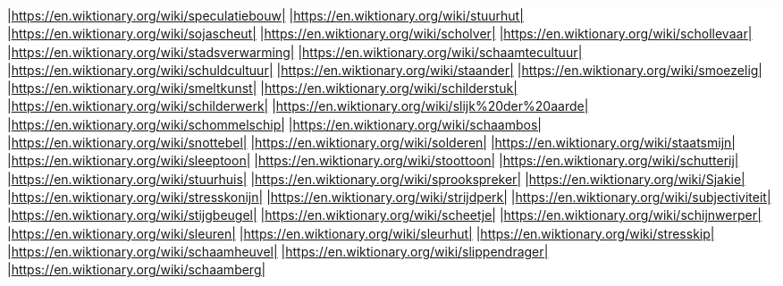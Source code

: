 |https://en.wiktionary.org/wiki/speculatiebouw|
|https://en.wiktionary.org/wiki/stuurhut|
|https://en.wiktionary.org/wiki/sojascheut|
|https://en.wiktionary.org/wiki/scholver|
|https://en.wiktionary.org/wiki/schollevaar|
|https://en.wiktionary.org/wiki/stadsverwarming|
|https://en.wiktionary.org/wiki/schaamtecultuur|
|https://en.wiktionary.org/wiki/schuldcultuur|
|https://en.wiktionary.org/wiki/staander|
|https://en.wiktionary.org/wiki/smoezelig|
|https://en.wiktionary.org/wiki/smeltkunst|
|https://en.wiktionary.org/wiki/schilderstuk|
|https://en.wiktionary.org/wiki/schilderwerk|
|https://en.wiktionary.org/wiki/slijk%20der%20aarde|
|https://en.wiktionary.org/wiki/schommelschip|
|https://en.wiktionary.org/wiki/schaambos|
|https://en.wiktionary.org/wiki/snottebel|
|https://en.wiktionary.org/wiki/solderen|
|https://en.wiktionary.org/wiki/staatsmijn|
|https://en.wiktionary.org/wiki/sleeptoon|
|https://en.wiktionary.org/wiki/stoottoon|
|https://en.wiktionary.org/wiki/schutterij|
|https://en.wiktionary.org/wiki/stuurhuis|
|https://en.wiktionary.org/wiki/sprookspreker|
|https://en.wiktionary.org/wiki/Sjakie|
|https://en.wiktionary.org/wiki/stresskonijn|
|https://en.wiktionary.org/wiki/strijdperk|
|https://en.wiktionary.org/wiki/subjectiviteit|
|https://en.wiktionary.org/wiki/stijgbeugel|
|https://en.wiktionary.org/wiki/scheetje|
|https://en.wiktionary.org/wiki/schijnwerper|
|https://en.wiktionary.org/wiki/sleuren|
|https://en.wiktionary.org/wiki/sleurhut|
|https://en.wiktionary.org/wiki/stresskip|
|https://en.wiktionary.org/wiki/schaamheuvel|
|https://en.wiktionary.org/wiki/slippendrager|
|https://en.wiktionary.org/wiki/schaamberg|